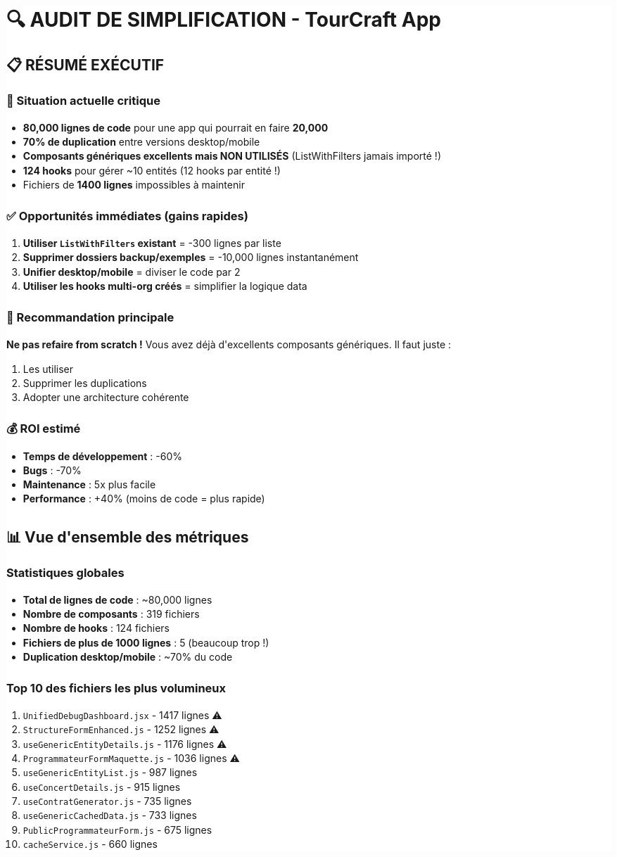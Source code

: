 # 🔍 AUDIT DE SIMPLIFICATION - TourCraft App

## 📋 RÉSUMÉ EXÉCUTIF

### 🚨 Situation actuelle critique
- **80,000 lignes de code** pour une app qui pourrait en faire **20,000**
- **70% de duplication** entre versions desktop/mobile
- **Composants génériques excellents mais NON UTILISÉS** (ListWithFilters jamais importé !)
- **124 hooks** pour gérer ~10 entités (12 hooks par entité !)
- Fichiers de **1400 lignes** impossibles à maintenir

### ✅ Opportunités immédiates (gains rapides)
1. **Utiliser `ListWithFilters` existant** = -300 lignes par liste
2. **Supprimer dossiers backup/exemples** = -10,000 lignes instantanément
3. **Unifier desktop/mobile** = diviser le code par 2
4. **Utiliser les hooks multi-org créés** = simplifier la logique data

### 🎯 Recommandation principale
**Ne pas refaire from scratch !** Vous avez déjà d'excellents composants génériques. Il faut juste :
1. Les utiliser
2. Supprimer les duplications
3. Adopter une architecture cohérente

### 💰 ROI estimé
- **Temps de développement** : -60%
- **Bugs** : -70% 
- **Maintenance** : 5x plus facile
- **Performance** : +40% (moins de code = plus rapide)

## 📊 Vue d'ensemble des métriques

### Statistiques globales
- **Total de lignes de code** : ~80,000 lignes
- **Nombre de composants** : 319 fichiers
- **Nombre de hooks** : 124 fichiers
- **Fichiers de plus de 1000 lignes** : 5 (beaucoup trop !)
- **Duplication desktop/mobile** : ~70% du code

### Top 10 des fichiers les plus volumineux
1. `UnifiedDebugDashboard.jsx` - 1417 lignes ⚠️
2. `StructureFormEnhanced.js` - 1252 lignes ⚠️
3. `useGenericEntityDetails.js` - 1176 lignes ⚠️
4. `ProgrammateurFormMaquette.js` - 1036 lignes ⚠️
5. `useGenericEntityList.js` - 987 lignes
6. `useConcertDetails.js` - 915 lignes
7. `useContratGenerator.js` - 735 lignes
8. `useGenericCachedData.js` - 733 lignes
9. `PublicProgrammateurForm.js` - 675 lignes
10. `cacheService.js` - 660 lignes
